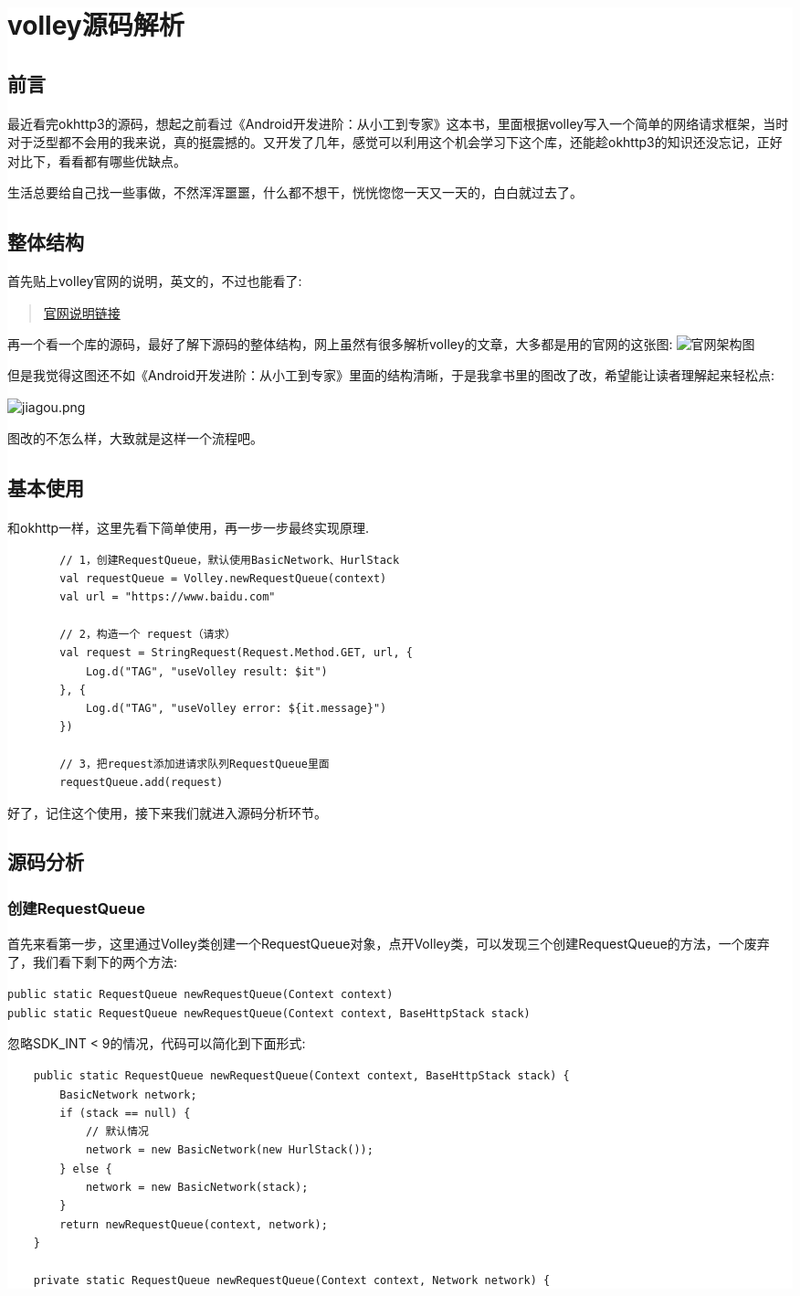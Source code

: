 # volley源码解析
## 前言
最近看完okhttp3的源码，想起之前看过《Android开发进阶：从小工到专家》这本书，里面根据volley写入一个简单的网络请求框架，当时对于泛型都不会用的我来说，真的挺震撼的。又开发了几年，感觉可以利用这个机会学习下这个库，还能趁okhttp3的知识还没忘记，正好对比下，看看都有哪些优缺点。

生活总要给自己找一些事做，不然浑浑噩噩，什么都不想干，恍恍惚惚一天又一天的，白白就过去了。

## 整体结构
首先贴上volley官网的说明，英文的，不过也能看了: 
> [官网说明链接](https://google.github.io/volley/)

再一个看一个库的源码，最好了解下源码的整体结构，网上虽然有很多解析volley的文章，大多都是用的官网的这张图:
![官网架构图](https://p3-juejin.byteimg.com/tos-cn-i-k3u1fbpfcp/807bb5872b0d4d37af2294e493dfba6f~tplv-k3u1fbpfcp-watermark.image?)

但是我觉得这图还不如《Android开发进阶：从小工到专家》里面的结构清晰，于是我拿书里的图改了改，希望能让读者理解起来轻松点:

![jiagou.png](https://p1-juejin.byteimg.com/tos-cn-i-k3u1fbpfcp/78089ae4d5214856b1453b89d112b7ad~tplv-k3u1fbpfcp-watermark.image?)

图改的不怎么样，大致就是这样一个流程吧。

## 基本使用
和okhttp一样，这里先看下简单使用，再一步一步最终实现原理.
```
        // 1，创建RequestQueue，默认使用BasicNetwork、HurlStack
        val requestQueue = Volley.newRequestQueue(context)
        val url = "https://www.baidu.com"

        // 2，构造一个 request（请求）
        val request = StringRequest(Request.Method.GET, url, {
            Log.d("TAG", "useVolley result: $it")
        }, {
            Log.d("TAG", "useVolley error: ${it.message}")
        })

        // 3，把request添加进请求队列RequestQueue里面
        requestQueue.add(request)
```
好了，记住这个使用，接下来我们就进入源码分析环节。

## 源码分析
### 创建RequestQueue
首先来看第一步，这里通过Volley类创建一个RequestQueue对象，点开Volley类，可以发现三个创建RequestQueue的方法，一个废弃了，我们看下剩下的两个方法:
```
public static RequestQueue newRequestQueue(Context context)
public static RequestQueue newRequestQueue(Context context, BaseHttpStack stack)
```
忽略SDK_INT < 9的情况，代码可以简化到下面形式:
```
    public static RequestQueue newRequestQueue(Context context, BaseHttpStack stack) {
        BasicNetwork network;
        if (stack == null) {
            // 默认情况
            network = new BasicNetwork(new HurlStack());
        } else {
            network = new BasicNetwork(stack);
        }
        return newRequestQueue(context, network);
    }
    
    private static RequestQueue newRequestQueue(Context context, Network network) {
```